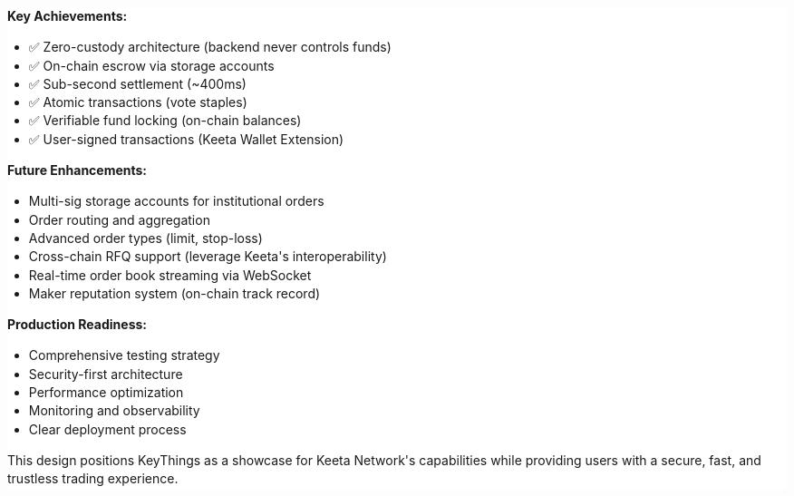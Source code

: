**Key Achievements:**
- ✅ Zero-custody architecture (backend never controls funds)
- ✅ On-chain escrow via storage accounts
- ✅ Sub-second settlement (~400ms)
- ✅ Atomic transactions (vote staples)
- ✅ Verifiable fund locking (on-chain balances)
- ✅ User-signed transactions (Keeta Wallet Extension)

**Future Enhancements:**
- Multi-sig storage accounts for institutional orders
- Order routing and aggregation
- Advanced order types (limit, stop-loss)
- Cross-chain RFQ support (leverage Keeta's interoperability)
- Real-time order book streaming via WebSocket
- Maker reputation system (on-chain track record)

**Production Readiness:**
- Comprehensive testing strategy
- Security-first architecture
- Performance optimization
- Monitoring and observability
- Clear deployment process

This design positions KeyThings as a showcase for Keeta Network's capabilities while providing users with a secure, fast, and trustless trading experience.


